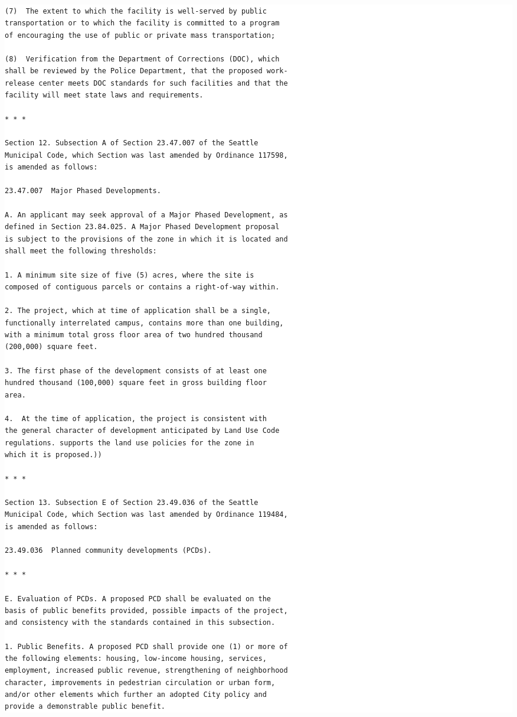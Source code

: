     (7)  The extent to which the facility is well-served by public  
    transportation or to which the facility is committed to a program  
    of encouraging the use of public or private mass transportation;  
  
    (8)  Verification from the Department of Corrections (DOC), which  
    shall be reviewed by the Police Department, that the proposed work-  
    release center meets DOC standards for such facilities and that the  
    facility will meet state laws and requirements.  
  
    * * *  
  
    Section 12. Subsection A of Section 23.47.007 of the Seattle  
    Municipal Code, which Section was last amended by Ordinance 117598,  
    is amended as follows:  
  
    23.47.007  Major Phased Developments.  
  
    A. An applicant may seek approval of a Major Phased Development, as  
    defined in Section 23.84.025. A Major Phased Development proposal  
    is subject to the provisions of the zone in which it is located and  
    shall meet the following thresholds:  
  
    1. A minimum site size of five (5) acres, where the site is  
    composed of contiguous parcels or contains a right-of-way within.  
  
    2. The project, which at time of application shall be a single,  
    functionally interrelated campus, contains more than one building,  
    with a minimum total gross floor area of two hundred thousand  
    (200,000) square feet.  
  
    3. The first phase of the development consists of at least one  
    hundred thousand (100,000) square feet in gross building floor  
    area.  
  
    4.  At the time of application, the project is consistent with  
    the general character of development anticipated by Land Use Code  
    regulations. supports the land use policies for the zone in  
    which it is proposed.))  
  
    * * *  
  
    Section 13. Subsection E of Section 23.49.036 of the Seattle  
    Municipal Code, which Section was last amended by Ordinance 119484,  
    is amended as follows:  
  
    23.49.036  Planned community developments (PCDs).  
  
    * * *  
  
    E. Evaluation of PCDs. A proposed PCD shall be evaluated on the  
    basis of public benefits provided, possible impacts of the project,  
    and consistency with the standards contained in this subsection.  
  
    1. Public Benefits. A proposed PCD shall provide one (1) or more of  
    the following elements: housing, low-income housing, services,  
    employment, increased public revenue, strengthening of neighborhood  
    character, improvements in pedestrian circulation or urban form,  
    and/or other elements which further an adopted City policy and  
    provide a demonstrable public benefit.  
  